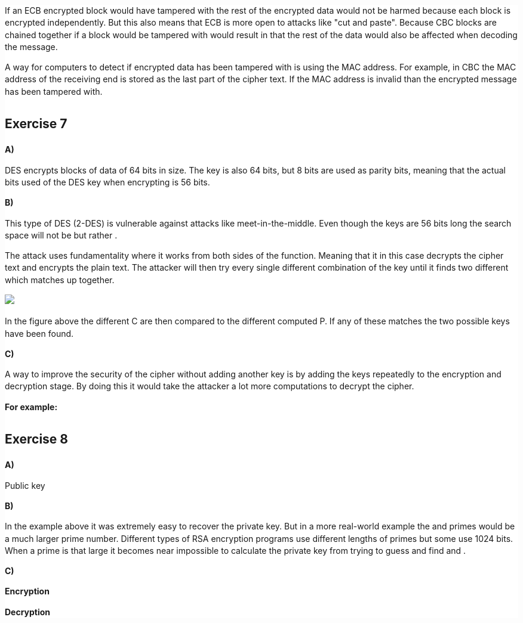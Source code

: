 If an ECB encrypted block would have tampered with the rest of the encrypted data would not be harmed because each block is encrypted independently. But this also means that ECB is more open to attacks like "cut and paste". Because CBC blocks are chained together if a block would be tampered with would result in that the rest of the data would also be affected when decoding the message.

A way for computers to detect if encrypted data has been tampered with is using the MAC address. For example, in CBC the MAC address of the receiving end is stored as the last part of the cipher text. If the MAC address is invalid than the encrypted message has been tampered with.

## Exercise 7

**A)**

DES encrypts blocks of data of 64 bits in size. The key is also 64 bits, but 8 bits are used as parity bits, meaning that the actual bits used of the DES key when encrypting is 56 bits.

**B)**

This type of DES (2-DES) is vulnerable against attacks like meet-in-the-middle. Even though the keys are 56 bits long the search space will not be but rather .

The attack uses fundamentality where it works from both sides of the function. Meaning that it in this case decrypts the cipher text and encrypts the plain text. The attacker will then try every single different combination of the key until it finds two different which matches up together.

![](RackMultipart20221019-1-tsmt40_html_811506018276722b.png)

In the figure above the different C are then compared to the different computed P. If any of these matches the two possible keys have been found.

**C)**

A way to improve the security of the cipher without adding another key is by adding the keys repeatedly to the encryption and decryption stage. By doing this it would take the attacker a lot more computations to decrypt the cipher.

**For example:**

##

## Exercise 8

**A)**

Public key

**B)**

In the example above it was extremely easy to recover the private key. But in a more real-world example the and primes would be a much larger prime number. Different types of RSA encryption programs use different lengths of primes but some use 1024 bits. When a prime is that large it becomes near impossible to calculate the private key from trying to guess and find and .

**C)**

**Encryption**

**Decryption**
